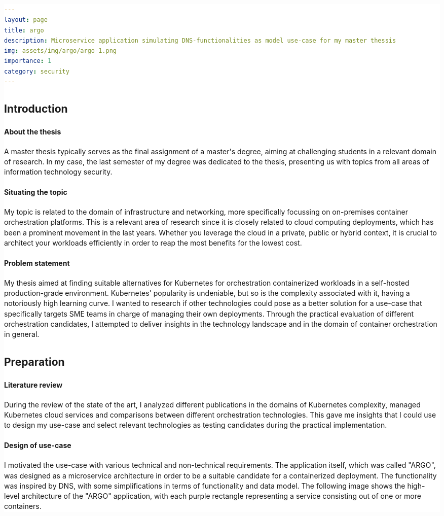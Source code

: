 ```yaml
---
layout: page
title: argo
description: Microservice application simulating DNS-functionalities as model use-case for my master thessis
img: assets/img/argo/argo-1.png
importance: 1
category: security
---
```


## Introduction

#### About the thesis

A master thesis typically serves as the final assignment of a master's degree, aiming at challenging students in a relevant domain of research. In my case, the last semester of my degree was dedicated to the thesis, presenting us with topics from all areas of information technology security.

#### Situating the topic

My topic is related to the domain of infrastructure and networking, more specifically focussing on on-premises container orchestration platforms. This is a relevant area of research since it is closely related to cloud computing deployments, which has been a prominent movement in the last years. Whether you leverage the cloud in a private, public or hybrid context, it is crucial to architect your workloads efficiently in order to reap the most benefits for the lowest cost.

#### Problem statement

My thesis aimed at finding suitable alternatives for Kubernetes for orchestration containerized workloads in a self-hosted production-grade environment. Kubernetes' popularity is undeniable, but so is the complexity associated with it, having a notoriously high learning curve. I wanted to research if other technologies could pose as a better solution for a use-case that specifically targets SME teams in charge of managing their own deployments. Through the practical evaluation of different orchestration candidates, I attempted to deliver insights in the technology landscape and in the domain of container orchestration in general.

## Preparation

#### Literature review

During the review of the state of the art, I analyzed different publications in the domains of Kubernetes complexity, managed Kubernetes cloud services and comparisons between different orchestration technologies. This gave me insights that I could use to design my use-case and select relevant technologies as testing candidates during the practical implementation. 

#### Design of use-case

I motivated the use-case with various technical and non-technical requirements. The application itself, which was called "ARGO", was designed as a microservice architecture in order to be a suitable candidate for a containerized deployment. The functionality was inspired by DNS, with some simplifications in terms of functionality and data model. The following image shows the high-level architecture of the "ARGO" application, with each purple rectangle representing a service consisting out of one or more containers.
